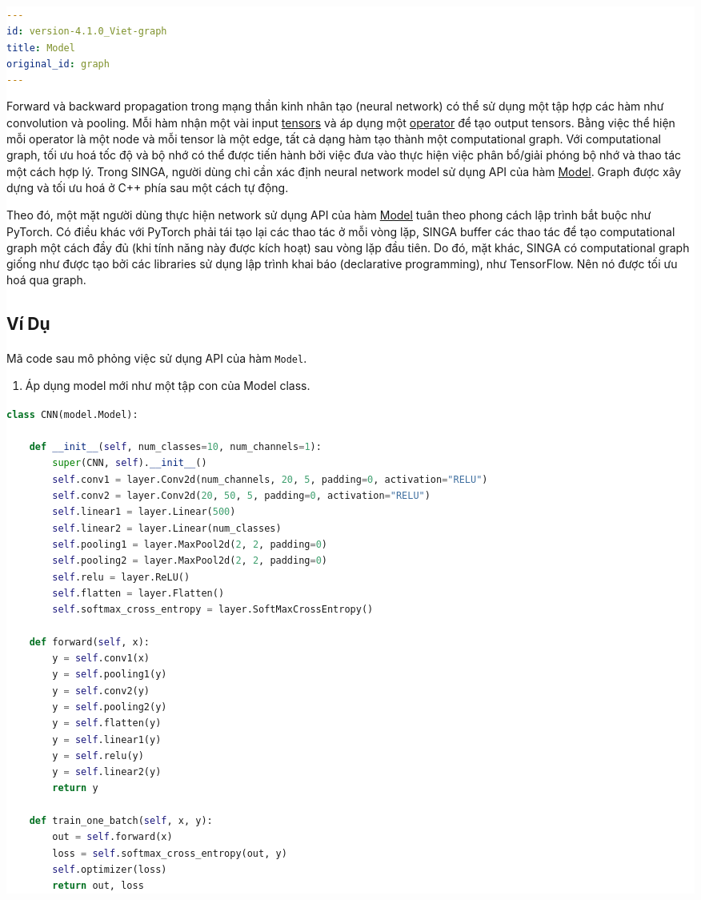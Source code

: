```yaml
---
id: version-4.1.0_Viet-graph
title: Model
original_id: graph
---
```




Forward và backward propagation trong mạng thần kinh nhân tạo (neural network)
có thể sử dụng một tập hợp các hàm như convolution và pooling. Mỗi hàm nhận một
vài input [tensors](./tensor) và áp dụng một [operator](./autograd) để tạo
output tensors. Bằng việc thể hiện mỗi operator là một node và mỗi tensor là một
edge, tất cả dạng hàm tạo thành một computational graph. Với computational
graph, tối ưu hoá tốc độ và bộ nhớ có thể được tiến hành bởi việc đưa vào thực
hiện việc phân bổ/giải phóng bộ nhớ và thao tác một cách hợp lý. Trong SINGA,
người dùng chỉ cần xác định neural network model sử dụng API của hàm
[Model](https://github.com/apache/singa/blob/master/python/singa/model.py).
Graph được xây dựng và tối ưu hoá ở C++ phía sau một cách tự động.

Theo đó, một mặt người dùng thực hiện network sử dụng API của hàm
[Model](./graph) tuân theo phong cách lập trình bắt buộc như PyTorch. Có điều
khác với PyTorch phải tái tạo lại các thao tác ở mỗi vòng lặp, SINGA buffer các
thao tác để tạo computational graph một cách đầy đủ (khi tính năng này được kích
hoạt) sau vòng lặp đầu tiên. Do đó, mặt khác, SINGA có computational graph giống
như được tạo bởi các libraries sử dụng lập trình khai báo (declarative
programming), như TensorFlow. Nên nó được tối ưu hoá qua graph.

## Ví Dụ

Mã code sau mô phỏng việc sử dụng API của hàm `Model`.

1. Áp dụng model mới như một tập con của Model class.

```Python
class CNN(model.Model):

    def __init__(self, num_classes=10, num_channels=1):
        super(CNN, self).__init__()
        self.conv1 = layer.Conv2d(num_channels, 20, 5, padding=0, activation="RELU")
        self.conv2 = layer.Conv2d(20, 50, 5, padding=0, activation="RELU")
        self.linear1 = layer.Linear(500)
        self.linear2 = layer.Linear(num_classes)
        self.pooling1 = layer.MaxPool2d(2, 2, padding=0)
        self.pooling2 = layer.MaxPool2d(2, 2, padding=0)
        self.relu = layer.ReLU()
        self.flatten = layer.Flatten()
        self.softmax_cross_entropy = layer.SoftMaxCrossEntropy()

    def forward(self, x):
        y = self.conv1(x)
        y = self.pooling1(y)
        y = self.conv2(y)
        y = self.pooling2(y)
        y = self.flatten(y)
        y = self.linear1(y)
        y = self.relu(y)
        y = self.linear2(y)
        return y

    def train_one_batch(self, x, y):
        out = self.forward(x)
        loss = self.softmax_cross_entropy(out, y)
        self.optimizer(loss)
        return out, loss
```